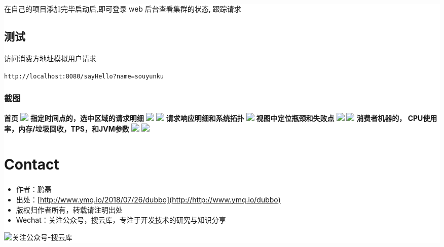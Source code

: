 在自己的项目添加完毕启动后,即可登录 web 后台查看集群的状态, 跟踪请求

##  测试

访问消费方地址模拟用户请求

`http://localhost:8080/sayHello?name=souyunku`

### 截图

**首页**
![][1]
**指定时间点的，选中区域的请求明细**
![][2]
![][3]
**请求响应明细和系统拓扑**
![][4]
**视图中定位瓶颈和失败点**
![][5]
![][6]
**消费者机器的， CPU使用率，内存/垃圾回收，TPS，和JVM参数**
![][7]
![][8]

[1]: http://www.ymq.io/images/2018/pinpoint/1.png
[2]: http://www.ymq.io/images/2018/pinpoint/2.png
[3]: http://www.ymq.io/images/2018/pinpoint/3.png
[4]: http://www.ymq.io/images/2018/pinpoint/4.png
[5]: http://www.ymq.io/images/2018/pinpoint/5.png
[6]: http://www.ymq.io/images/2018/pinpoint/6.png
[7]: http://www.ymq.io/images/2018/pinpoint/7.png
[8]: http://www.ymq.io/images/2018/pinpoint/8.png

# Contact

 - 作者：鹏磊
 - 出处：[http://www.ymq.io/2018/07/26/dubbo](http://http://www.ymq.io/dubbo)
 - 版权归作者所有，转载请注明出处
 - Wechat：关注公众号，搜云库，专注于开发技术的研究与知识分享
 
![关注公众号-搜云库](http://www.ymq.io/images/souyunku.png "搜云库")
